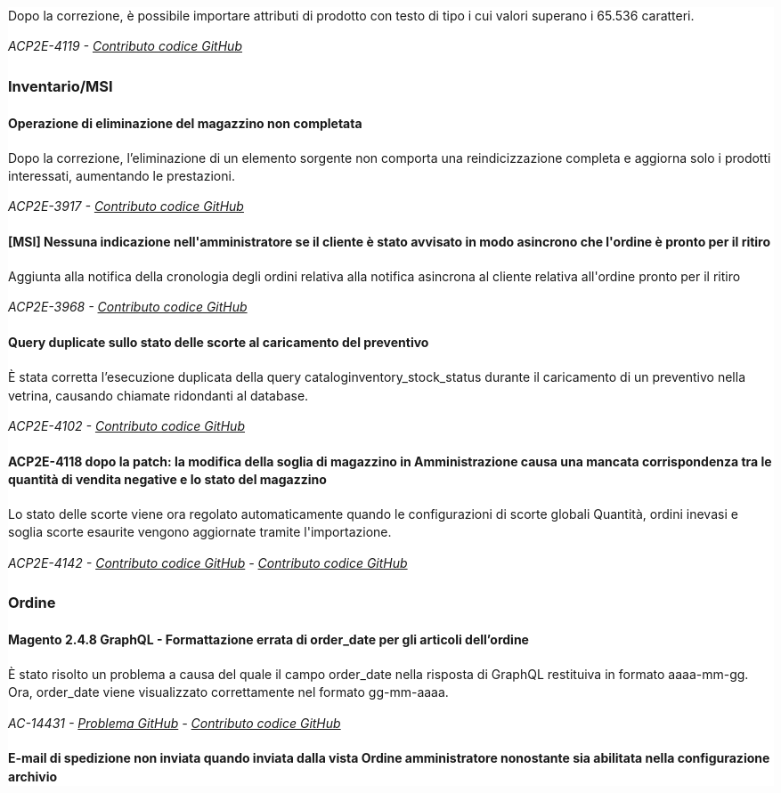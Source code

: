 Dopo la correzione, è possibile importare attributi di prodotto con testo di tipo i cui valori superano i 65.536 caratteri.

_ACP2E-4119 - [Contributo codice GitHub](https://github.com/magento/magento2/commit/a1c57b2e)_

### Inventario/MSI

#### Operazione di eliminazione del magazzino non completata

Dopo la correzione, l’eliminazione di un elemento sorgente non comporta una reindicizzazione completa e aggiorna solo i prodotti interessati, aumentando le prestazioni.

_ACP2E-3917 - [Contributo codice GitHub](https://github.com/magento/inventory/commit/ee0bf4ad)_

#### [MSI] Nessuna indicazione nell&#39;amministratore se il cliente è stato avvisato in modo asincrono che l&#39;ordine è pronto per il ritiro

Aggiunta alla notifica della cronologia degli ordini relativa alla notifica asincrona al cliente relativa all&#39;ordine pronto per il ritiro

_ACP2E-3968 - [Contributo codice GitHub](https://github.com/magento/inventory/commit/29653b1d)_

#### Query duplicate sullo stato delle scorte al caricamento del preventivo

È stata corretta l’esecuzione duplicata della query cataloginventory_stock_status durante il caricamento di un preventivo nella vetrina, causando chiamate ridondanti al database.

_ACP2E-4102 - [Contributo codice GitHub](https://github.com/magento/inventory/commit/fc15a9ae)_

#### ACP2E-4118 dopo la patch: la modifica della soglia di magazzino in Amministrazione causa una mancata corrispondenza tra le quantità di vendita negative e lo stato del magazzino

Lo stato delle scorte viene ora regolato automaticamente quando le configurazioni di scorte globali Quantità, ordini inevasi e soglia scorte esaurite vengono aggiornate tramite l&#39;importazione.

_ACP2E-4142 - [Contributo codice GitHub](https://github.com/magento/magento2/commit/a1c57b2e) - [Contributo codice GitHub](https://github.com/magento/inventory/commit/5632fb5e)_

### Ordine

#### Magento 2.4.8 GraphQL - Formattazione errata di order_date per gli articoli dell’ordine

È stato risolto un problema a causa del quale il campo order_date nella risposta di GraphQL restituiva in formato aaaa-mm-gg.
Ora, order_date viene visualizzato correttamente nel formato gg-mm-aaaa.

_AC-14431 - [Problema GitHub](https://github.com/magento/magento2/issues/39805) - [Contributo codice GitHub](https://github.com/magento/magento2/commit/a3b1abc2)_

#### E-mail di spedizione non inviata quando inviata dalla vista Ordine amministratore nonostante sia abilitata nella configurazione archivio
